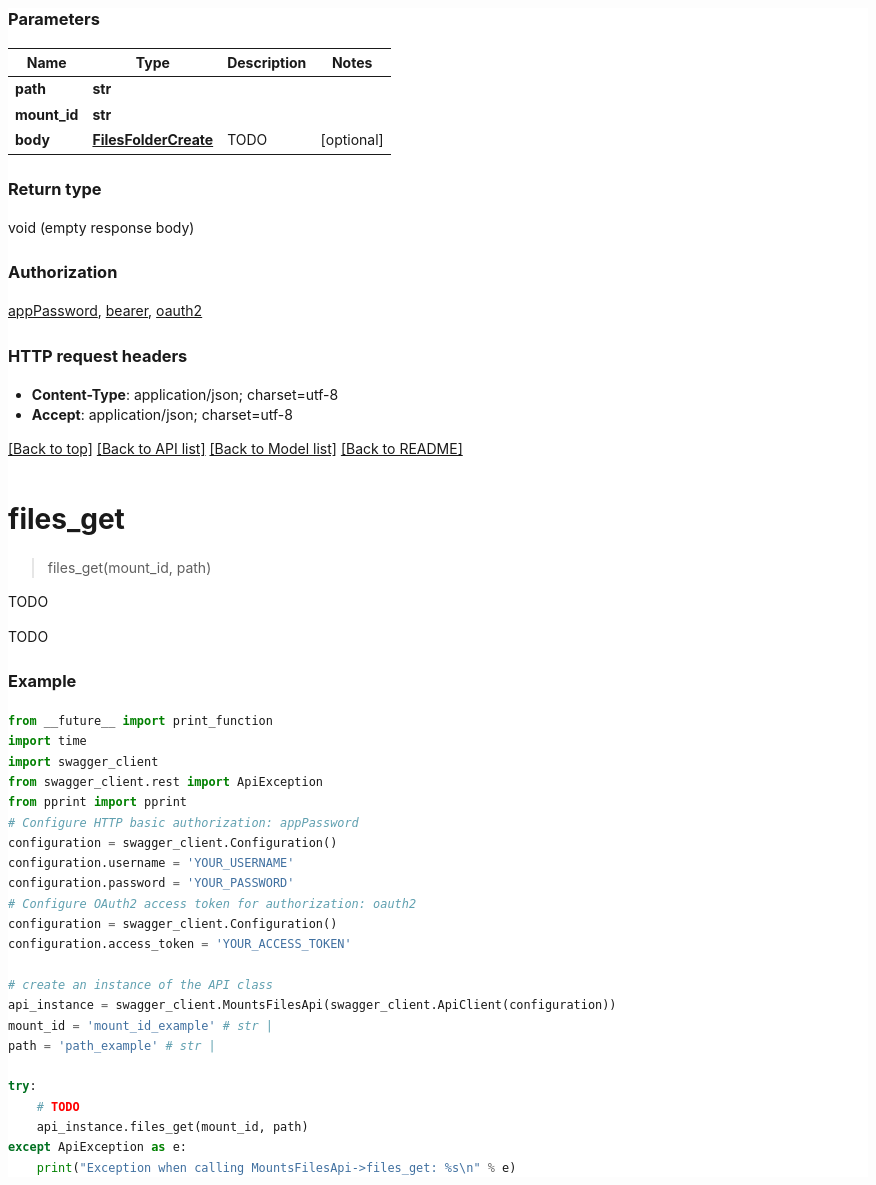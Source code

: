 ### Parameters

Name | Type | Description  | Notes
------------- | ------------- | ------------- | -------------
 **path** | **str**|  | 
 **mount_id** | **str**|  | 
 **body** | [**FilesFolderCreate**](FilesFolderCreate.md)| TODO | [optional] 

### Return type

void (empty response body)

### Authorization

[appPassword](../README.md#appPassword), [bearer](../README.md#bearer), [oauth2](../README.md#oauth2)

### HTTP request headers

 - **Content-Type**: application/json; charset=utf-8
 - **Accept**: application/json; charset=utf-8

[[Back to top]](#) [[Back to API list]](../README.md#documentation-for-api-endpoints) [[Back to Model list]](../README.md#documentation-for-models) [[Back to README]](../README.md)

# **files_get**
> files_get(mount_id, path)

TODO

TODO

### Example
```python
from __future__ import print_function
import time
import swagger_client
from swagger_client.rest import ApiException
from pprint import pprint
# Configure HTTP basic authorization: appPassword
configuration = swagger_client.Configuration()
configuration.username = 'YOUR_USERNAME'
configuration.password = 'YOUR_PASSWORD'
# Configure OAuth2 access token for authorization: oauth2
configuration = swagger_client.Configuration()
configuration.access_token = 'YOUR_ACCESS_TOKEN'

# create an instance of the API class
api_instance = swagger_client.MountsFilesApi(swagger_client.ApiClient(configuration))
mount_id = 'mount_id_example' # str | 
path = 'path_example' # str | 

try:
    # TODO
    api_instance.files_get(mount_id, path)
except ApiException as e:
    print("Exception when calling MountsFilesApi->files_get: %s\n" % e)
```
